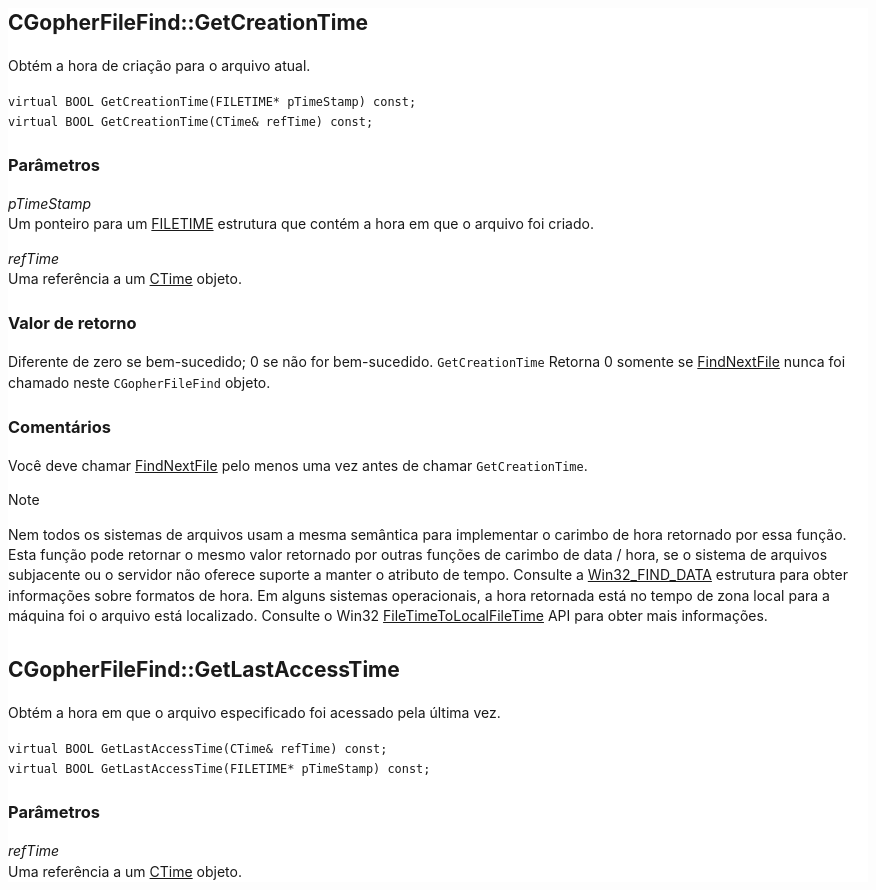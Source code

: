 ##  <a name="getcreationtime"></a>  CGopherFileFind::GetCreationTime

Obtém a hora de criação para o arquivo atual.

```
virtual BOOL GetCreationTime(FILETIME* pTimeStamp) const;
virtual BOOL GetCreationTime(CTime& refTime) const;
```

### <a name="parameters"></a>Parâmetros

*pTimeStamp*<br/>
Um ponteiro para um [FILETIME](/windows/desktop/api/minwinbase/ns-minwinbase-filetime) estrutura que contém a hora em que o arquivo foi criado.

*refTime*<br/>
Uma referência a um [CTime](../../atl-mfc-shared/reference/ctime-class.md) objeto.

### <a name="return-value"></a>Valor de retorno

Diferente de zero se bem-sucedido; 0 se não for bem-sucedido. `GetCreationTime` Retorna 0 somente se [FindNextFile](#findnextfile) nunca foi chamado neste `CGopherFileFind` objeto.

### <a name="remarks"></a>Comentários

Você deve chamar [FindNextFile](#findnextfile) pelo menos uma vez antes de chamar `GetCreationTime`.

> [!NOTE]
>  Nem todos os sistemas de arquivos usam a mesma semântica para implementar o carimbo de hora retornado por essa função. Esta função pode retornar o mesmo valor retornado por outras funções de carimbo de data / hora, se o sistema de arquivos subjacente ou o servidor não oferece suporte a manter o atributo de tempo. Consulte a [Win32_FIND_DATA](/windows/desktop/api/minwinbase/ns-minwinbase-_win32_find_dataa) estrutura para obter informações sobre formatos de hora. Em alguns sistemas operacionais, a hora retornada está no tempo de zona local para a máquina foi o arquivo está localizado. Consulte o Win32 [FileTimeToLocalFileTime](/windows/desktop/api/fileapi/nf-fileapi-filetimetolocalfiletime) API para obter mais informações.

##  <a name="getlastaccesstime"></a>  CGopherFileFind::GetLastAccessTime

Obtém a hora em que o arquivo especificado foi acessado pela última vez.

```
virtual BOOL GetLastAccessTime(CTime& refTime) const;
virtual BOOL GetLastAccessTime(FILETIME* pTimeStamp) const;
```

### <a name="parameters"></a>Parâmetros

*refTime*<br/>
Uma referência a um [CTime](../../atl-mfc-shared/reference/ctime-class.md) objeto.
